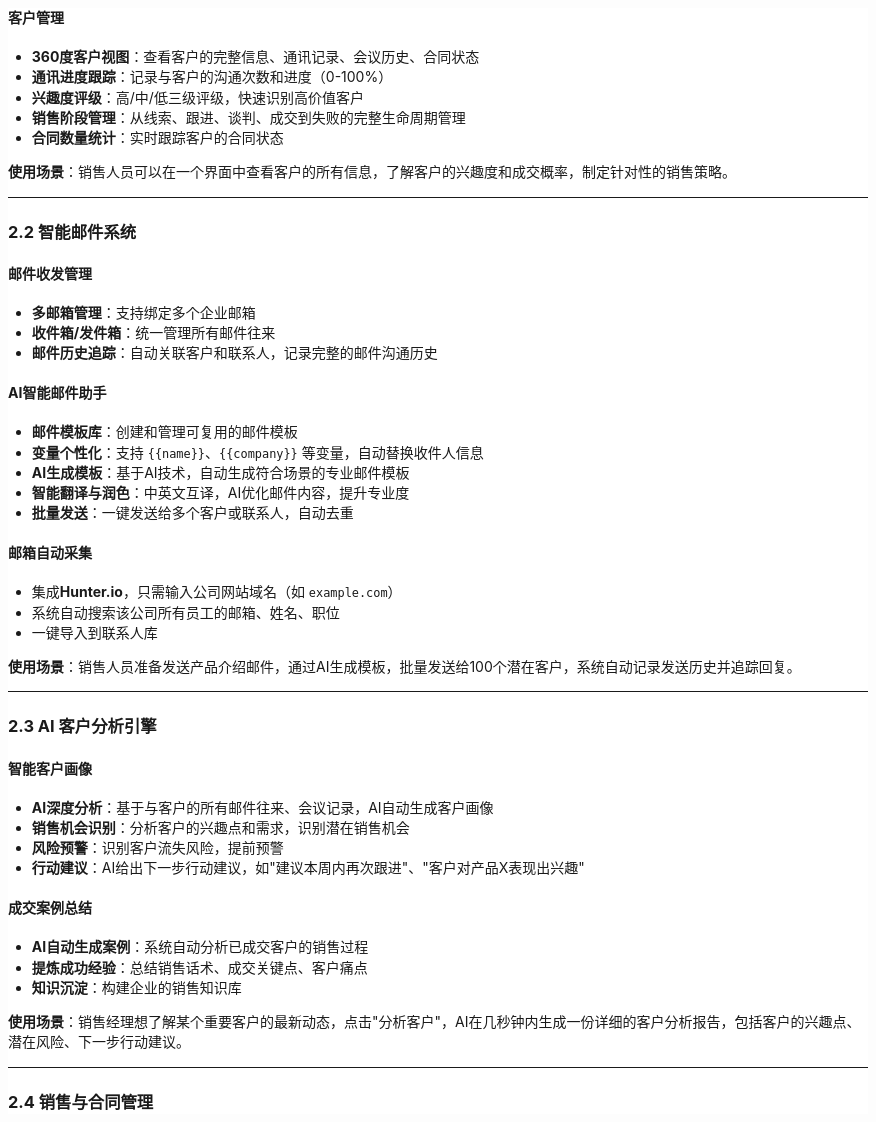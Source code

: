 #### 客户管理
- **360度客户视图**：查看客户的完整信息、通讯记录、会议历史、合同状态
- **通讯进度跟踪**：记录与客户的沟通次数和进度（0-100%）
- **兴趣度评级**：高/中/低三级评级，快速识别高价值客户
- **销售阶段管理**：从线索、跟进、谈判、成交到失败的完整生命周期管理
- **合同数量统计**：实时跟踪客户的合同状态

**使用场景**：销售人员可以在一个界面中查看客户的所有信息，了解客户的兴趣度和成交概率，制定针对性的销售策略。

---

### 2.2 智能邮件系统

#### 邮件收发管理
- **多邮箱管理**：支持绑定多个企业邮箱
- **收件箱/发件箱**：统一管理所有邮件往来
- **邮件历史追踪**：自动关联客户和联系人，记录完整的邮件沟通历史

#### AI智能邮件助手
- **邮件模板库**：创建和管理可复用的邮件模板
- **变量个性化**：支持 `{{name}}`、`{{company}}` 等变量，自动替换收件人信息
- **AI生成模板**：基于AI技术，自动生成符合场景的专业邮件模板
- **智能翻译与润色**：中英文互译，AI优化邮件内容，提升专业度
- **批量发送**：一键发送给多个客户或联系人，自动去重

#### 邮箱自动采集
- 集成**Hunter.io**，只需输入公司网站域名（如 `example.com`）
- 系统自动搜索该公司所有员工的邮箱、姓名、职位
- 一键导入到联系人库

**使用场景**：销售人员准备发送产品介绍邮件，通过AI生成模板，批量发送给100个潜在客户，系统自动记录发送历史并追踪回复。

---

### 2.3 AI 客户分析引擎

#### 智能客户画像
- **AI深度分析**：基于与客户的所有邮件往来、会议记录，AI自动生成客户画像
- **销售机会识别**：分析客户的兴趣点和需求，识别潜在销售机会
- **风险预警**：识别客户流失风险，提前预警
- **行动建议**：AI给出下一步行动建议，如"建议本周内再次跟进"、"客户对产品X表现出兴趣"

#### 成交案例总结
- **AI自动生成案例**：系统自动分析已成交客户的销售过程
- **提炼成功经验**：总结销售话术、成交关键点、客户痛点
- **知识沉淀**：构建企业的销售知识库

**使用场景**：销售经理想了解某个重要客户的最新动态，点击"分析客户"，AI在几秒钟内生成一份详细的客户分析报告，包括客户的兴趣点、潜在风险、下一步行动建议。

---

### 2.4 销售与合同管理
